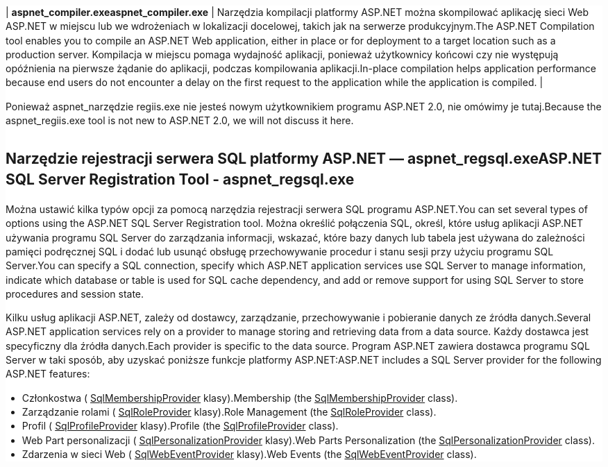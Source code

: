 | <span data-ttu-id="bfd23-323">**aspnet\_compiler.exe**</span><span class="sxs-lookup"><span data-stu-id="bfd23-323">**aspnet\_compiler.exe**</span></span> | <span data-ttu-id="bfd23-324">Narzędzia kompilacji platformy ASP.NET można skompilować aplikację sieci Web ASP.NET w miejscu lub we wdrożeniach w lokalizacji docelowej, takich jak na serwerze produkcyjnym.</span><span class="sxs-lookup"><span data-stu-id="bfd23-324">The ASP.NET Compilation tool enables you to compile an ASP.NET Web application, either in place or for deployment to a target location such as a production server.</span></span> <span data-ttu-id="bfd23-325">Kompilacja w miejscu pomaga wydajność aplikacji, ponieważ użytkownicy końcowi czy nie występują opóźnienia na pierwsze żądanie do aplikacji, podczas kompilowania aplikacji.</span><span class="sxs-lookup"><span data-stu-id="bfd23-325">In-place compilation helps application performance because end users do not encounter a delay on the first request to the application while the application is compiled.</span></span> |

<span data-ttu-id="bfd23-326">Ponieważ aspnet\_narzędzie regiis.exe nie jesteś nowym użytkownikiem programu ASP.NET 2.0, nie omówimy je tutaj.</span><span class="sxs-lookup"><span data-stu-id="bfd23-326">Because the aspnet\_regiis.exe tool is not new to ASP.NET 2.0, we will not discuss it here.</span></span>

## <a name="aspnet-sql-server-registration-tool---aspnetregsqlexe"></a><span data-ttu-id="bfd23-327">Narzędzie rejestracji serwera SQL platformy ASP.NET — aspnet\_regsql.exe</span><span class="sxs-lookup"><span data-stu-id="bfd23-327">ASP.NET SQL Server Registration Tool - aspnet\_regsql.exe</span></span>

<span data-ttu-id="bfd23-328">Można ustawić kilka typów opcji za pomocą narzędzia rejestracji serwera SQL programu ASP.NET.</span><span class="sxs-lookup"><span data-stu-id="bfd23-328">You can set several types of options using the ASP.NET SQL Server Registration tool.</span></span> <span data-ttu-id="bfd23-329">Można określić połączenia SQL, określ, które usług aplikacji ASP.NET używania programu SQL Server do zarządzania informacji, wskazać, które bazy danych lub tabela jest używana do zależności pamięci podręcznej SQL i dodać lub usunąć obsługę przechowywanie procedur i stanu sesji przy użyciu programu SQL Server.</span><span class="sxs-lookup"><span data-stu-id="bfd23-329">You can specify a SQL connection, specify which ASP.NET application services use SQL Server to manage information, indicate which database or table is used for SQL cache dependency, and add or remove support for using SQL Server to store procedures and session state.</span></span>

<span data-ttu-id="bfd23-330">Kilku usług aplikacji ASP.NET, zależy od dostawcy, zarządzanie, przechowywanie i pobieranie danych ze źródła danych.</span><span class="sxs-lookup"><span data-stu-id="bfd23-330">Several ASP.NET application services rely on a provider to manage storing and retrieving data from a data source.</span></span> <span data-ttu-id="bfd23-331">Każdy dostawca jest specyficzny dla źródła danych.</span><span class="sxs-lookup"><span data-stu-id="bfd23-331">Each provider is specific to the data source.</span></span> <span data-ttu-id="bfd23-332">Program ASP.NET zawiera dostawca programu SQL Server w taki sposób, aby uzyskać poniższe funkcje platformy ASP.NET:</span><span class="sxs-lookup"><span data-stu-id="bfd23-332">ASP.NET includes a SQL Server provider for the following ASP.NET features:</span></span>

- <span data-ttu-id="bfd23-333">Członkostwa ( [SqlMembershipProvider](https://msdn.microsoft.com/library/system.web.security.sqlmembershipprovider.aspx) klasy).</span><span class="sxs-lookup"><span data-stu-id="bfd23-333">Membership (the [SqlMembershipProvider](https://msdn.microsoft.com/library/system.web.security.sqlmembershipprovider.aspx) class).</span></span>
- <span data-ttu-id="bfd23-334">Zarządzanie rolami ( [SqlRoleProvider](https://msdn.microsoft.com/library/system.web.security.sqlroleprovider.aspx) klasy).</span><span class="sxs-lookup"><span data-stu-id="bfd23-334">Role Management (the [SqlRoleProvider](https://msdn.microsoft.com/library/system.web.security.sqlroleprovider.aspx) class).</span></span>
- <span data-ttu-id="bfd23-335">Profil ( [SqlProfileProvider](https://msdn.microsoft.com/library/system.web.profile.sqlprofileprovider.aspx) klasy).</span><span class="sxs-lookup"><span data-stu-id="bfd23-335">Profile (the [SqlProfileProvider](https://msdn.microsoft.com/library/system.web.profile.sqlprofileprovider.aspx) class).</span></span>
- <span data-ttu-id="bfd23-336">Web Part personalizacji ( [SqlPersonalizationProvider](https://msdn.microsoft.com/library/system.web.ui.webcontrols.webparts.sqlpersonalizationprovider.aspx) klasy).</span><span class="sxs-lookup"><span data-stu-id="bfd23-336">Web Parts Personalization (the [SqlPersonalizationProvider](https://msdn.microsoft.com/library/system.web.ui.webcontrols.webparts.sqlpersonalizationprovider.aspx) class).</span></span>
- <span data-ttu-id="bfd23-337">Zdarzenia w sieci Web ( [SqlWebEventProvider](https://msdn.microsoft.com/library/system.web.management.sqlwebeventprovider.aspx) klasy).</span><span class="sxs-lookup"><span data-stu-id="bfd23-337">Web Events (the [SqlWebEventProvider](https://msdn.microsoft.com/library/system.web.management.sqlwebeventprovider.aspx) class).</span></span>
